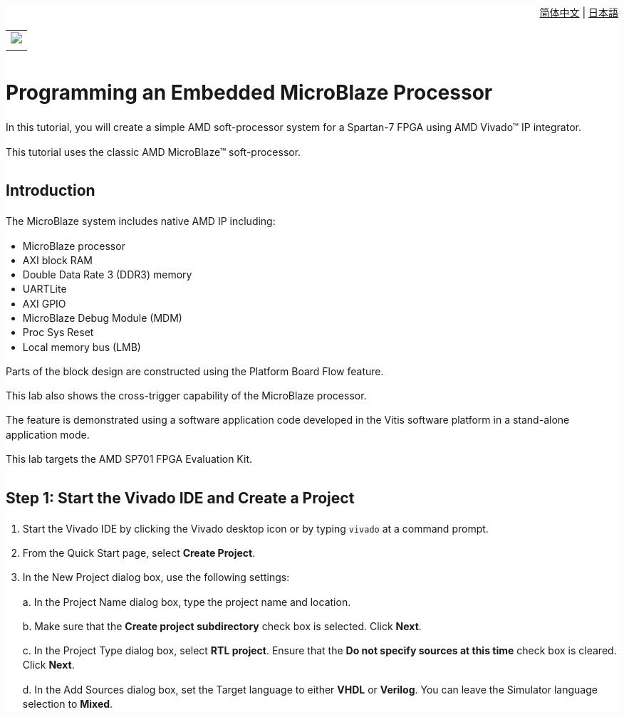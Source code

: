 <p class="sphinxhide" align="right"><a href="../../../../docs-cn/README.md">简体中文</a> | <a href="../../../../docs-jp/README.md">日本語</a></p>
<table class="sphinxhide" width="100%">
  <tr width="100%">
    <td align="center"> <img src="https://raw.githubusercontent.com/Xilinx/Image-Collateral/main/xilinx-logo.png" width="30%"> 
    </td>
 </tr>
</table>

# Programming an Embedded MicroBlaze Processor

In this tutorial, you will create a simple AMD soft-processor system for a Spartan-7 FPGA using AMD Vivado™ IP integrator.

This tutorial uses the classic AMD MicroBlaze™ soft-processor.

## Introduction

 The MicroBlaze system includes native AMD IP including:

* MicroBlaze processor
* AXI block RAM
* Double Data Rate 3 (DDR3) memory
* UARTLite
* AXI GPIO
* MicroBlaze Debug Module (MDM)
* Proc Sys Reset
* Local memory bus (LMB)

 Parts of the block design are constructed using the Platform Board Flow feature.

 This lab also shows the cross-trigger capability of the MicroBlaze processor.

 The feature is demonstrated using a software application code developed in the Vitis software platform in a stand-alone application mode.

 This lab targets the AMD SP701 FPGA Evaluation Kit.

## Step 1: Start the Vivado IDE and Create a Project

1. Start the Vivado IDE by clicking the Vivado desktop icon or by typing `vivado` at a command prompt.

2. From the Quick Start page, select **Create Project**.

3. In the New Project dialog box, use the following settings:

    a. In the Project Name dialog box, type the project name and location.

    b. Make sure that the **Create project subdirectory** check box is selected. Click **Next**.

    c. In the Project Type dialog box, select **RTL project**. Ensure that the **Do not specify sources at this time** check box is cleared. Click **Next**.

    d. In the Add Sources dialog box, set the Target language to either **VHDL** or **Verilog**. You can leave the Simulator language selection to **Mixed**.
